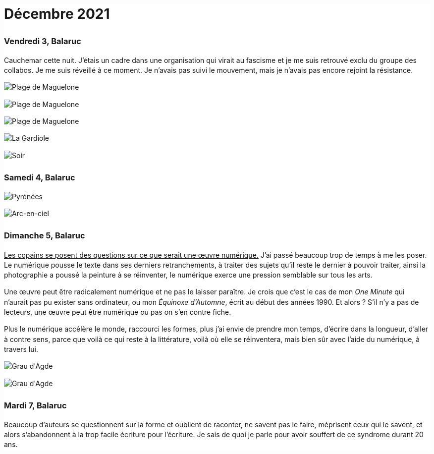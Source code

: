 # Décembre 2021



### Vendredi 3, Balaruc

Cauchemar cette nuit. J’étais un cadre dans une organisation qui virait au fascisme et je me suis retrouvé exclu du groupe des collabos. Je me suis réveillé à ce moment. Je n’avais pas suivi le mouvement, mais je n’avais pas encore rejoint la résistance.

![Plage de Maguelone](https://tcrouzet.comhttps://tcrouzet.com/images_tc/2022/01/IMG_4209.jpeg)

![Plage de Maguelone](https://tcrouzet.comhttps://tcrouzet.com/images_tc/2022/01/IMG_4217.jpeg)

![Plage de Maguelone](https://tcrouzet.comhttps://tcrouzet.com/images_tc/2022/01/IMG_4232.jpeg)

![La Gardiole](https://tcrouzet.comhttps://tcrouzet.com/images_tc/2022/01/IMG_4245.jpeg)

![Soir](https://tcrouzet.comhttps://tcrouzet.com/images_tc/2022/01/IMG_4247.jpeg)

### Samedi 4, Balaruc

![Pyrénées](https://tcrouzet.comhttps://tcrouzet.com/images_tc/2022/01/IMG_4261.jpeg)

![Arc-en-ciel](https://tcrouzet.comhttps://tcrouzet.com/images_tc/2022/01/IMG_4267.jpeg)

### Dimanche 5, Balaruc

[Les copains se posent des questions sur ce que serait une œuvre numérique.](https://philippe-castelneau.com/2021/12/05/de-lecriture-dite-numerique/) J’ai passé beaucoup trop de temps à me les poser. Le numérique pousse le texte dans ses derniers retranchements, à traiter des sujets qu’il reste le dernier à pouvoir traiter, ainsi la photographie a poussé la peinture à se réinventer, le numérique exerce une pression semblable sur tous les arts.

Une œuvre peut être radicalement numérique et ne pas le laisser paraître. Je crois que c’est le cas de mon *One Minute* qui n’aurait pas pu exister sans ordinateur, ou mon *Équinoxe d’Automne*, écrit au début des années 1990. Et alors ? S’il n’y a pas de lecteurs, une œuvre peut être numérique ou pas on s’en contre fiche.

Plus le numérique accélère le monde, raccourci les formes, plus j’ai envie de prendre mon temps, d’écrire dans la longueur, d’aller à contre sens, parce que voilà ce qui reste à la littérature, voilà où elle se réinventera, mais bien sûr avec l’aide du numérique, à travers lui.

![Grau d'Agde](https://tcrouzet.comhttps://tcrouzet.com/images_tc/2022/01/IMG_4276.jpeg)

![Grau d'Agde](https://tcrouzet.comhttps://tcrouzet.com/images_tc/2022/01/IMG_4281.jpeg)

### Mardi 7, Balaruc

Beaucoup d’auteurs se questionnent sur la forme et oublient de raconter, ne savent pas le faire, méprisent ceux qui le savent, et alors s’abandonnent à la trop facile écriture pour l’écriture. Je sais de quoi je parle pour avoir souffert de ce syndrome durant 20 ans.
